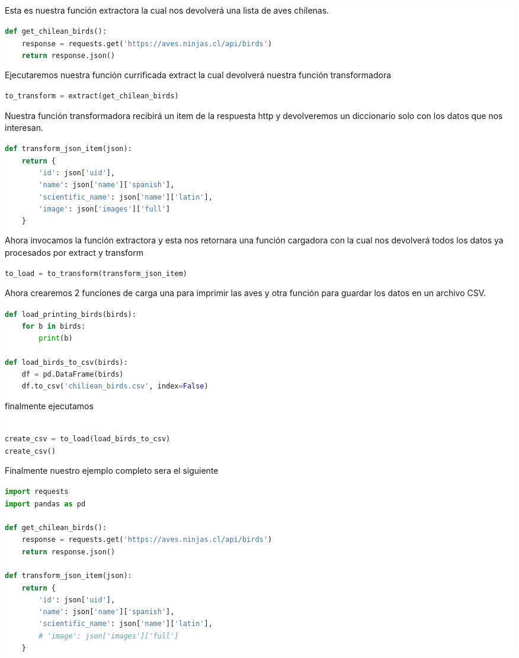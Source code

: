 Esta es nuestra función extractora la cual nos devolverá una lista de aves chilenas.

```python
def get_chilean_birds():
    response = requests.get('https://aves.ninjas.cl/api/birds')
    return response.json()
```

Ejecutaremos nuestra función currificada extract la cual devolverá nuestra función transformadora

```python
to_transform = extract(get_chilean_birds)
```

Nuestra  función transformadora recibirá un item de la respuesta http y devolveremos un diccionario solo con los datos que nos interesan.

```python
def transform_json_item(json):
    return {
        'id': json['uid'],
        'name': json['name']['spanish'],
        'scientific_name': json['name']['latin'],
        'image': json['images']['full']
    }
```

Ahora invocamos la función extractora y esta nos retornara una función cargadora con la cual nos devolverá todos los datos ya procesados por extract y transform

```python
to_load = to_transform(transform_json_item)
```

Ahora crearemos 2 funciones de carga una para imprimir las aves y otra función para guardar los datos en un archivo CSV.

```python
def load_printing_birds(birds):
    for b in birds:
        print(b)

def load_birds_to_csv(birds):
    df = pd.DataFrame(birds)
    df.to_csv('chiliean_birds.csv', index=False)
```

finalmente ejecutamos

```python

create_csv = to_load(load_birds_to_csv)
create_csv()
```

Finalmente nuestro ejemplo completo sera el siguiente

```python
import requests
import pandas as pd

def get_chilean_birds():
    response = requests.get('https://aves.ninjas.cl/api/birds')
    return response.json()

def transform_json_item(json):
    return {
        'id': json['uid'],
        'name': json['name']['spanish'],
        'scientific_name': json['name']['latin'],
        # 'image': json['images']['full']
    }
```